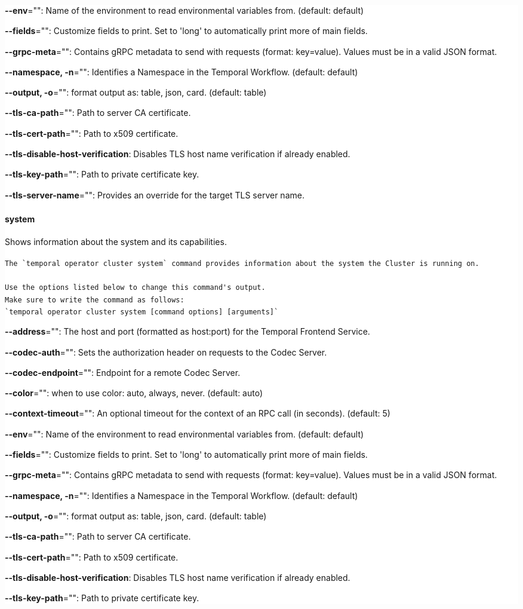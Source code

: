 **--env**="": Name of the environment to read environmental variables from. (default: default)

**--fields**="": Customize fields to print. Set to 'long' to automatically print more of main fields.

**--grpc-meta**="": Contains gRPC metadata to send with requests (format: key=value). Values must be in a valid JSON format.

**--namespace, -n**="": Identifies a Namespace in the Temporal Workflow. (default: default)

**--output, -o**="": format output as: table, json, card. (default: table)

**--tls-ca-path**="": Path to server CA certificate.

**--tls-cert-path**="": Path to x509 certificate.

**--tls-disable-host-verification**: Disables TLS host name verification if already enabled.

**--tls-key-path**="": Path to private certificate key.

**--tls-server-name**="": Provides an override for the target TLS server name.

#### system

Shows information about the system and its capabilities.

    The `temporal operator cluster system` command provides information about the system the Cluster is running on.
    
    Use the options listed below to change this command's output.
    Make sure to write the command as follows:
    `temporal operator cluster system [command options] [arguments]`

**--address**="": The host and port (formatted as host:port) for the Temporal Frontend Service.

**--codec-auth**="": Sets the authorization header on requests to the Codec Server.

**--codec-endpoint**="": Endpoint for a remote Codec Server.

**--color**="": when to use color: auto, always, never. (default: auto)

**--context-timeout**="": An optional timeout for the context of an RPC call (in seconds). (default: 5)

**--env**="": Name of the environment to read environmental variables from. (default: default)

**--fields**="": Customize fields to print. Set to 'long' to automatically print more of main fields.

**--grpc-meta**="": Contains gRPC metadata to send with requests (format: key=value). Values must be in a valid JSON format.

**--namespace, -n**="": Identifies a Namespace in the Temporal Workflow. (default: default)

**--output, -o**="": format output as: table, json, card. (default: table)

**--tls-ca-path**="": Path to server CA certificate.

**--tls-cert-path**="": Path to x509 certificate.

**--tls-disable-host-verification**: Disables TLS host name verification if already enabled.

**--tls-key-path**="": Path to private certificate key.
